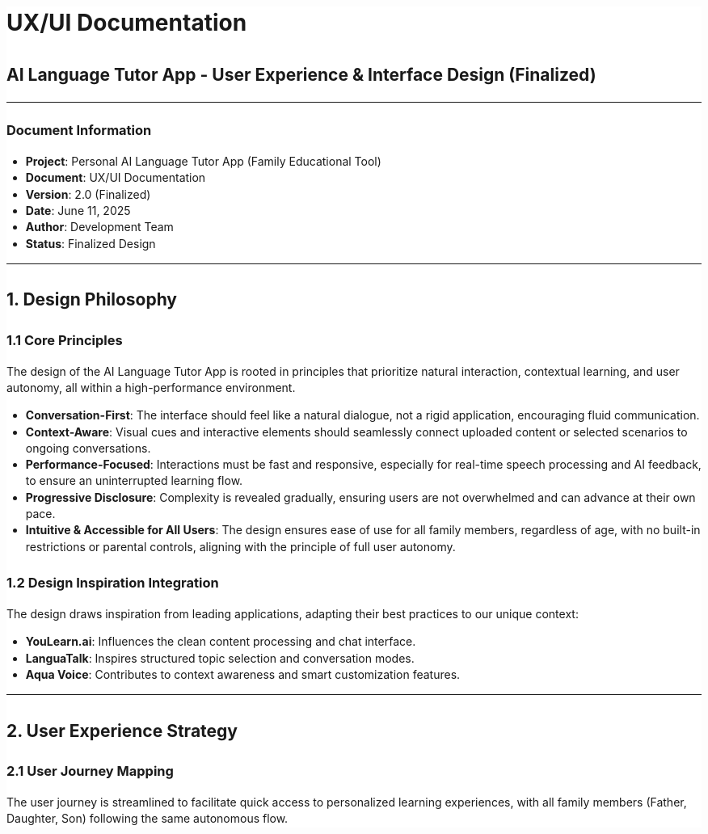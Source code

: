 # UX/UI Documentation
## AI Language Tutor App - User Experience & Interface Design (Finalized)

---

### **Document Information**
- **Project**: Personal AI Language Tutor App (Family Educational Tool)
- **Document**: UX/UI Documentation
- **Version**: 2.0 (Finalized)
- **Date**: June 11, 2025
- **Author**: Development Team
- **Status**: Finalized Design

---

## **1. Design Philosophy**

### **1.1 Core Principles**
The design of the AI Language Tutor App is rooted in principles that prioritize natural interaction, contextual learning, and user autonomy, all within a high-performance environment.

* **Conversation-First**: The interface should feel like a natural dialogue, not a rigid application, encouraging fluid communication.
* **Context-Aware**: Visual cues and interactive elements should seamlessly connect uploaded content or selected scenarios to ongoing conversations.
* **Performance-Focused**: Interactions must be fast and responsive, especially for real-time speech processing and AI feedback, to ensure an uninterrupted learning flow.
* **Progressive Disclosure**: Complexity is revealed gradually, ensuring users are not overwhelmed and can advance at their own pace.
* **Intuitive & Accessible for All Users**: The design ensures ease of use for all family members, regardless of age, with no built-in restrictions or parental controls, aligning with the principle of full user autonomy.

### **1.2 Design Inspiration Integration**
The design draws inspiration from leading applications, adapting their best practices to our unique context:
* **YouLearn.ai**: Influences the clean content processing and chat interface.
* **LanguaTalk**: Inspires structured topic selection and conversation modes.
* **Aqua Voice**: Contributes to context awareness and smart customization features.

---

## **2. User Experience Strategy**

### **2.1 User Journey Mapping**
The user journey is streamlined to facilitate quick access to personalized learning experiences, with all family members (Father, Daughter, Son) following the same autonomous flow.

